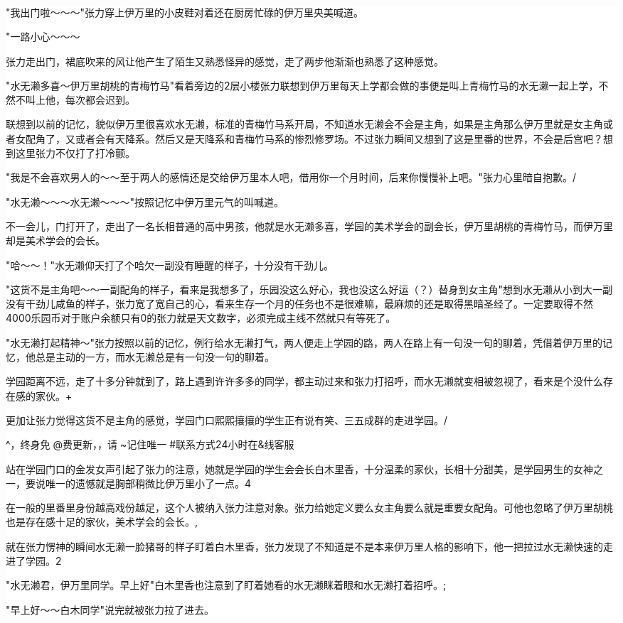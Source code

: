 

"我出门啦～～～"张力穿上伊万里的小皮鞋对着还在厨房忙碌的伊万里央美喊道。



"一路小心～～～



张力走出门，裙底吹来的风让他产生了陌生又熟悉怪异的感觉，走了两步他渐渐也熟悉了这种感觉。



"水无濑多喜～伊万里胡桃的青梅竹马"看着旁边的2层小楼张力联想到伊万里每天上学都会做的事便是叫上青梅竹马的水无濑一起上学，不然不叫上他，每次都会迟到。



联想到以前的记忆，貌似伊万里很喜欢水无濑，标准的青梅竹马系开局，不知道水无濑会不会是主角，如果是主角那么伊万里就是女主角或者女配角了，又或者会有天降系。然后又是天降系和青梅竹马系的惨烈修罗场。不过张力瞬间又想到了这是里番的世界，不会是后宫吧？想到这里张力不仅打了打冷颤。



"我是不会喜欢男人的～～至于两人的感情还是交给伊万里本人吧，借用你一个月时间，后来你慢慢补上吧。"张力心里暗自抱歉。/



"水无濑～～～水无濑～～～"按照记忆中伊万里元气的叫喊道。



不一会儿，门打开了，走出了一名长相普通的高中男孩，他就是水无濑多喜，学园的美术学会的副会长，伊万里胡桃的青梅竹马，而伊万里却是美术学会的会长。



"哈～～！"水无濑仰天打了个哈欠一副没有睡醒的样子，十分没有干劲儿。



"这货不是主角吧～～一副配角的样子，看来是我想多了，乐园没这么好心，我也没这么好运（？）替身到女主角"想到水无濑从小到大一副没有干劲儿咸鱼的样子，张力宽了宽自己的心，看来生存一个月的任务也不是很难嘛，最麻烦的还是取得黑暗圣经了。一定要取得不然4000乐园币对于账户余额只有0的张力就是天文数字，必须完成主线不然就只有等死了。



"水无濑打起精神～"张力按照以前的记忆，例行给水无濑打气，两人便走上学园的路，两人在路上有一句没一句的聊着，凭借着伊万里的记忆，他总是主动的一方，而水无濑总是有一句没一句的聊着。



学园距离不远，走了十多分钟就到了，路上遇到许许多多的同学，都主动过来和张力打招呼，而水无濑就变相被忽视了，看来是个没什么存在感的家伙。+



更加让张力觉得这货不是主角的感觉，学园门口熙熙攘攘的学生正有说有笑、三五成群的走进学园。/

 ^，终身免 @费更新，，请 ~记住唯一 #联系方式24小时在&线客服



站在学园门口的金发女声引起了张力的注意，她就是学园的学生会会长白木里香，十分温柔的家伙，长相十分甜美，是学园男生的女神之一，要说唯一的遗憾就是胸部稍微比伊万里小了一点。4



在一般的里番里身份越高戏份越足，这个人被纳入张力注意对象。张力给她定义要么女主角要么就是重要女配角。可他也忽略了伊万里胡桃也是存在感十足的家伙，美术学会的会长。,



就在张力愣神的瞬间水无濑一脸猪哥的样子盯着白木里香，张力发现了不知道是不是本来伊万里人格的影响下，他一把拉过水无濑快速的走进了学园。2



"水无濑君，伊万里同学。早上好"白木里香也注意到了盯着她看的水无濑眯着眼和水无濑打着招呼。;



"早上好～～白木同学"说完就被张力拉了进去。
